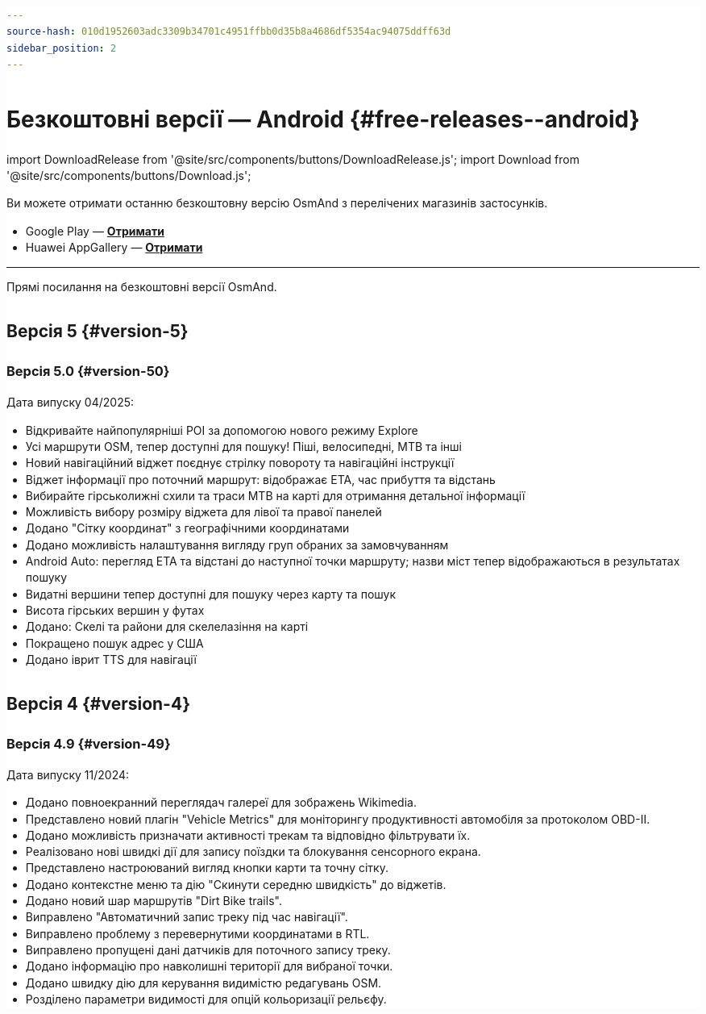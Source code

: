```yaml
---
source-hash: 010d1952603adc3309b34701c4951ffbb0d35b8a4686df5354ac94075ddff63d
sidebar_position: 2
---
```


# Безкоштовні версії — Android {#free-releases--android}

import DownloadRelease from '@site/src/components/buttons/DownloadRelease.js';
import Download from '@site/src/components/buttons/Download.js';

Ви можете отримати останню безкоштовну версію OsmAnd з перелічених магазинів застосунків.

- Google Play — <a href="https://play.google.com/store/apps/details?id=net.osmand">**Отримати**</a>
- Huawei AppGallery — <a href="https://appgallery.huawei.com/#/app/C101486545">**Отримати**</a>

<hr></hr>

Прямі посилання на безкоштовні версії OsmAnd.

## Версія 5 {#version-5}

### Версія 5.0 {#version-50}

Дата випуску 04/2025:

- Відкривайте найпопулярніші POI за допомогою нового режиму Explore
- Усі маршрути OSM, тепер доступні для пошуку! Піші, велосипедні, MTB та інші
- Новий навігаційний віджет поєднує стрілку повороту та навігаційні інструкції
- Віджет інформації про поточний маршрут: відображає ETA, час прибуття та відстань
- Вибирайте гірськолижні схили та траси MTB на карті для отримання детальної інформації
- Можливість вибору розміру віджета для лівої та правої панелей
- Додано "Сітку координат" з географічними координатами
- Додано можливість налаштування вигляду груп обраних за замовчуванням
- Android Auto: перегляд ETA та відстані до наступної точки маршруту; назви міст тепер відображаються в результатах пошуку
- Видатні вершини тепер доступні для пошуку через карту та пошук
- Висота гірських вершин у футах
- Додано: Скелі та райони для скелелазіння на карті
- Покращено пошук адрес у США
- Додано іврит TTS для навігації

<DownloadRelease blog="osmand-android-5-0-released" release="net.osmand-5.0.5-5005.apk" />

## Версія 4 {#version-4}

### Версія 4.9 {#version-49}

Дата випуску 11/2024:

- Додано повноекранний переглядач галереї для зображень Wikimedia.
- Представлено новий плагін "Vehicle Metrics" для моніторингу продуктивності автомобіля за протоколом OBD-II.
- Додано можливість призначати активності трекам та відповідно фільтрувати їх.
- Реалізовано нові швидкі дії для запису поїздки та блокування сенсорного екрана.
- Представлено настроюваний вигляд кнопки карти та точну сітку.
- Додано контекстне меню та дію "Скинути середню швидкість" до віджетів.
- Додано новий шар маршрутів "Dirt Bike trails".
- Виправлено "Автоматичний запис треку під час навігації".
- Виправлено проблему з перевернутими координатами в RTL.
- Виправлено пропущені дані датчиків для поточного запису треку.
- Додано інформацію про навколишні території для вибраної точки.
- Додано швидку дію для керування видимістю редагувань OSM.
- Розділено параметри видимості для опцій кольоризації рельєфу.